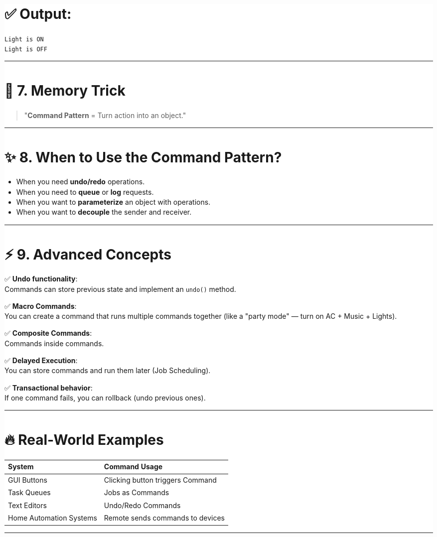
# ✅ Output:

```
Light is ON
Light is OFF
```

---

# 🧠 7. Memory Trick

> "**Command Pattern** = Turn action into an object."

---

# ✨ 8. When to Use the Command Pattern?

- When you need **undo/redo** operations.
- When you need to **queue** or **log** requests.
- When you want to **parameterize** an object with operations.
- When you want to **decouple** the sender and receiver.

---

# ⚡ 9. Advanced Concepts

✅ **Undo functionality**:  
Commands can store previous state and implement an `undo()` method.

✅ **Macro Commands**:  
You can create a command that runs multiple commands together (like a "party mode" — turn on AC + Music + Lights).

✅ **Composite Commands**:  
Commands inside commands.

✅ **Delayed Execution**:  
You can store commands and run them later (Job Scheduling).

✅ **Transactional behavior**:  
If one command fails, you can rollback (undo previous ones).

---

# 🔥 Real-World Examples

| System | Command Usage |
|:---|:---|
| GUI Buttons | Clicking button triggers Command |
| Task Queues | Jobs as Commands |
| Text Editors | Undo/Redo Commands |
| Home Automation Systems | Remote sends commands to devices |

---